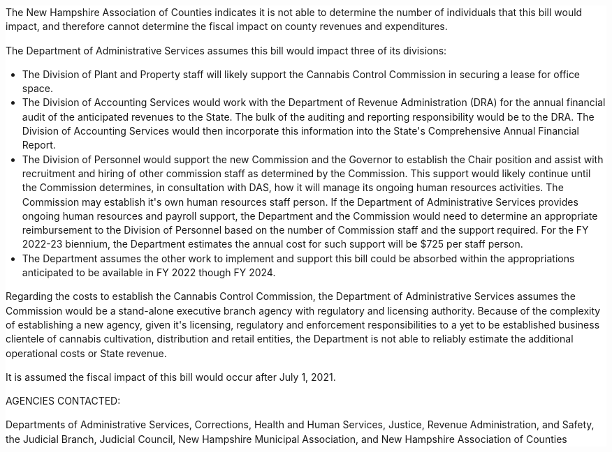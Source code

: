  

The New Hampshire Association of Counties indicates it is not able to determine the number of individuals that this bill would impact, and therefore cannot determine the fiscal impact on county revenues and expenditures.

 

The Department of Administrative Services assumes this bill would impact three of its divisions:


 * The Division of Plant and Property staff will likely support the Cannabis Control Commission in securing a lease for office space.
* The Division of Accounting Services would work with the Department of Revenue Administration (DRA) for the annual financial audit of the anticipated revenues to the State. The bulk of the auditing and reporting responsibility would be to the DRA. The Division of Accounting Services would then incorporate this information into the State's Comprehensive Annual Financial Report.
* The Division of Personnel would support the new Commission and the Governor to establish the Chair position and assist with recruitment and hiring of other commission staff as determined by the Commission. This support would likely continue until the Commission determines, in consultation with DAS, how it will manage its ongoing human resources activities. The Commission may establish it's own human resources staff person. If the Department of Administrative Services provides ongoing human resources and payroll support, the Department and the Commission would need to determine an appropriate reimbursement to the Division of Personnel based on the number of Commission staff and the support required. For the FY 2022-23 biennium, the Department estimates the annual cost for such support will be $725 per staff person.
* The Department assumes the other work to implement and support this bill could be absorbed within the appropriations anticipated to be available in FY 2022 though FY 2024.

  

Regarding the costs to establish the Cannabis Control Commission, the Department of Administrative Services assumes the Commission would be a stand-alone executive branch agency with regulatory and licensing authority. Because of the complexity of establishing a new agency, given it's licensing, regulatory and enforcement responsibilities to a yet to be established business clientele of cannabis cultivation, distribution and retail entities, the Department is not able to reliably estimate the additional operational costs or State revenue. 

 

It is assumed the fiscal impact of this bill would occur after July 1, 2021.

 

AGENCIES CONTACTED:

Departments of Administrative Services, Corrections, Health and Human Services, Justice, Revenue Administration, and Safety, the Judicial Branch, Judicial Council, New Hampshire Municipal Association, and New Hampshire Association of Counties

 

